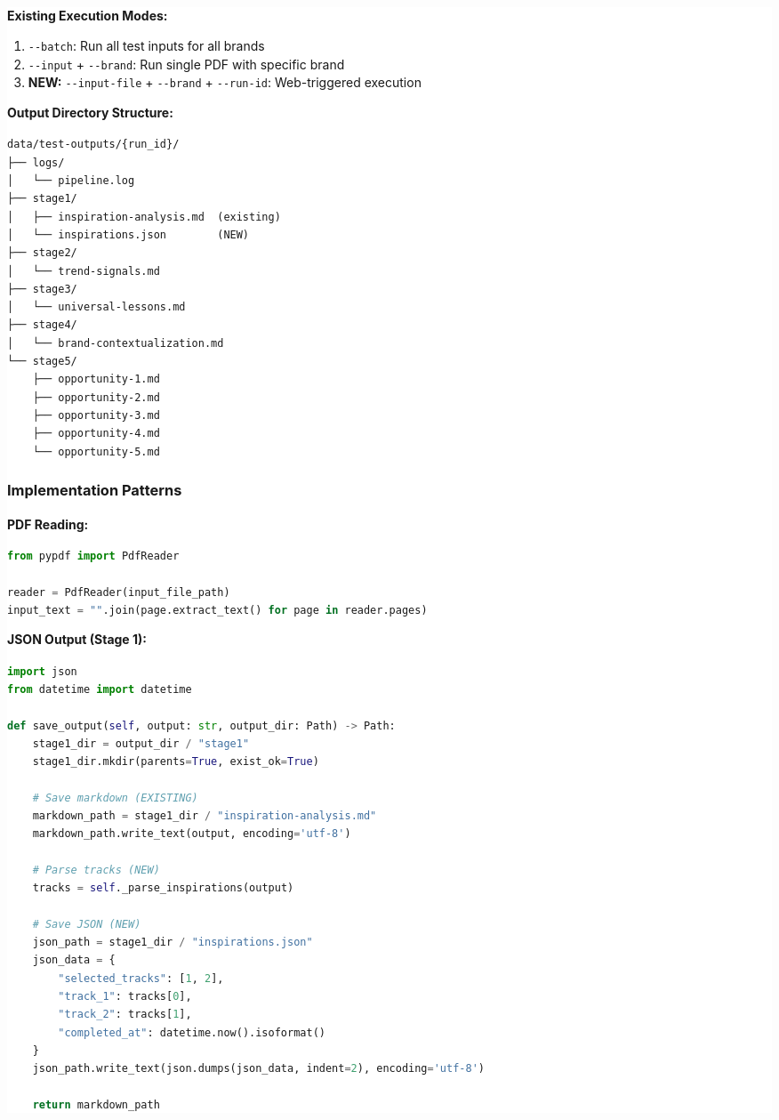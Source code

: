 **Existing Execution Modes:**
1. `--batch`: Run all test inputs for all brands
2. `--input` + `--brand`: Run single PDF with specific brand
3. **NEW:** `--input-file` + `--brand` + `--run-id`: Web-triggered execution

**Output Directory Structure:**
```
data/test-outputs/{run_id}/
├── logs/
│   └── pipeline.log
├── stage1/
│   ├── inspiration-analysis.md  (existing)
│   └── inspirations.json        (NEW)
├── stage2/
│   └── trend-signals.md
├── stage3/
│   └── universal-lessons.md
├── stage4/
│   └── brand-contextualization.md
└── stage5/
    ├── opportunity-1.md
    ├── opportunity-2.md
    ├── opportunity-3.md
    ├── opportunity-4.md
    └── opportunity-5.md
```

### Implementation Patterns

**PDF Reading:**
```python
from pypdf import PdfReader

reader = PdfReader(input_file_path)
input_text = "".join(page.extract_text() for page in reader.pages)
```

**JSON Output (Stage 1):**
```python
import json
from datetime import datetime

def save_output(self, output: str, output_dir: Path) -> Path:
    stage1_dir = output_dir / "stage1"
    stage1_dir.mkdir(parents=True, exist_ok=True)

    # Save markdown (EXISTING)
    markdown_path = stage1_dir / "inspiration-analysis.md"
    markdown_path.write_text(output, encoding='utf-8')

    # Parse tracks (NEW)
    tracks = self._parse_inspirations(output)

    # Save JSON (NEW)
    json_path = stage1_dir / "inspirations.json"
    json_data = {
        "selected_tracks": [1, 2],
        "track_1": tracks[0],
        "track_2": tracks[1],
        "completed_at": datetime.now().isoformat()
    }
    json_path.write_text(json.dumps(json_data, indent=2), encoding='utf-8')

    return markdown_path
```
